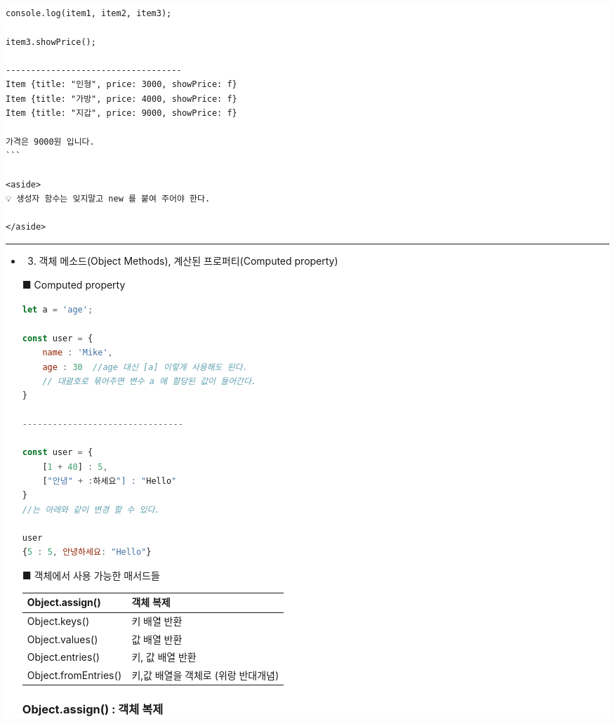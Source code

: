     console.log(item1, item2, item3);
    
    item3.showPrice();
    
    -----------------------------------
    Item {title: "인형", price: 3000, showPrice: f}
    Item {title: "가방", price: 4000, showPrice: f}
    Item {title: "지갑", price: 9000, showPrice: f}
    
    가격은 9000원 입니다.
    ```
    
    <aside>
    💡 생성자 함수는 잊지말고 new 를 붙여 주어야 한다.
    
    </aside>
    

---

- 3. 객체 메소드(Object Methods), 계산된 프로퍼티(Computed property)
    
    ■ Computed property
    
    ```jsx
    let a = 'age';
    
    const user = {
    	name : 'Mike',
    	age : 30  //age 대신 [a] 이렇게 사용해도 된다.
    	// 대괄호로 묶어주면 변수 a 에 할당된 값이 들어간다.
    }
    
    --------------------------------
    
    const user = {
    	[1 + 40] : 5,
    	["안녕" + :하세요"] : "Hello"
    }
    //는 아래와 같이 변경 할 수 있다.
    
    user
    {5 : 5, 안녕하세요: "Hello"}
    ```
    
    ■ 객체에서 사용 가능한 매서드들
    
    | Object.assign() | 객체 복제 |
    | --- | --- |
    | Object.keys() | 키 배열 반환 |
    | Object.values() | 값 배열 반환 |
    | Object.entries() | 키, 값 배열 반환 |
    | Object.fromEntries() | 키,값 배열을 객체로 (위랑 반대개념) |
    
    ### Object.assign() : 객체 복제
    